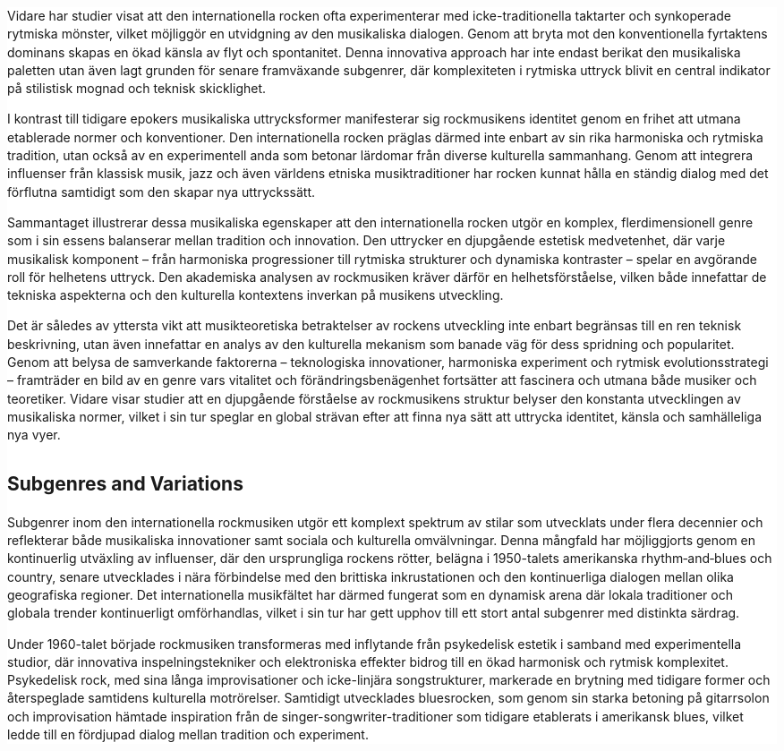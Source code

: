 Vidare har studier visat att den internationella rocken ofta experimenterar med icke-traditionella
taktarter och synkoperade rytmiska mönster, vilket möjliggör en utvidgning av den musikaliska
dialogen. Genom att bryta mot den konventionella fyrtaktens dominans skapas en ökad känsla av flyt
och spontanitet. Denna innovativa approach har inte endast berikat den musikaliska paletten utan
även lagt grunden för senare framväxande subgenrer, där komplexiteten i rytmiska uttryck blivit en
central indikator på stilistisk mognad och teknisk skicklighet.

I kontrast till tidigare epokers musikaliska uttrycksformer manifesterar sig rockmusikens identitet
genom en frihet att utmana etablerade normer och konventioner. Den internationella rocken präglas
därmed inte enbart av sin rika harmoniska och rytmiska tradition, utan också av en experimentell
anda som betonar lärdomar från diverse kulturella sammanhang. Genom att integrera influenser från
klassisk musik, jazz och även världens etniska musiktraditioner har rocken kunnat hålla en ständig
dialog med det förflutna samtidigt som den skapar nya uttryckssätt.

Sammantaget illustrerar dessa musikaliska egenskaper att den internationella rocken utgör en
komplex, flerdimensionell genre som i sin essens balanserar mellan tradition och innovation. Den
uttrycker en djupgående estetisk medvetenhet, där varje musikalisk komponent – från harmoniska
progressioner till rytmiska strukturer och dynamiska kontraster – spelar en avgörande roll för
helhetens uttryck. Den akademiska analysen av rockmusiken kräver därför en helhetsförståelse, vilken
både innefattar de tekniska aspekterna och den kulturella kontextens inverkan på musikens
utveckling.

Det är således av yttersta vikt att musikteoretiska betraktelser av rockens utveckling inte enbart
begränsas till en ren teknisk beskrivning, utan även innefattar en analys av den kulturella mekanism
som banade väg för dess spridning och popularitet. Genom att belysa de samverkande faktorerna –
teknologiska innovationer, harmoniska experiment och rytmisk evolutionsstrategi – framträder en bild
av en genre vars vitalitet och förändringsbenägenhet fortsätter att fascinera och utmana både
musiker och teoretiker. Vidare visar studier att en djupgående förståelse av rockmusikens struktur
belyser den konstanta utvecklingen av musikaliska normer, vilket i sin tur speglar en global strävan
efter att finna nya sätt att uttrycka identitet, känsla och samhälleliga nya vyer.

## Subgenres and Variations

Subgenrer inom den internationella rockmusiken utgör ett komplext spektrum av stilar som utvecklats
under flera decennier och reflekterar både musikaliska innovationer samt sociala och kulturella
omvälvningar. Denna mångfald har möjliggjorts genom en kontinuerlig utväxling av influenser, där den
ursprungliga rockens rötter, belägna i 1950-talets amerikanska rhythm‐and‐blues och country, senare
utvecklades i nära förbindelse med den brittiska inkrustationen och den kontinuerliga dialogen
mellan olika geografiska regioner. Det internationella musikfältet har därmed fungerat som en
dynamisk arena där lokala traditioner och globala trender kontinuerligt omförhandlas, vilket i sin
tur har gett upphov till ett stort antal subgenrer med distinkta särdrag.

Under 1960-talet började rockmusiken transformeras med inflytande från psykedelisk estetik i samband
med experimentella studior, där innovativa inspelningstekniker och elektroniska effekter bidrog till
en ökad harmonisk och rytmisk komplexitet. Psykedelisk rock, med sina långa improvisationer och
icke-linjära songstrukturer, markerade en brytning med tidigare former och återspeglade samtidens
kulturella motrörelser. Samtidigt utvecklades bluesrocken, som genom sin starka betoning på
gitarrsolon och improvisation hämtade inspiration från de singer-songwriter-traditioner som tidigare
etablerats i amerikansk blues, vilket ledde till en fördjupad dialog mellan tradition och
experiment.
